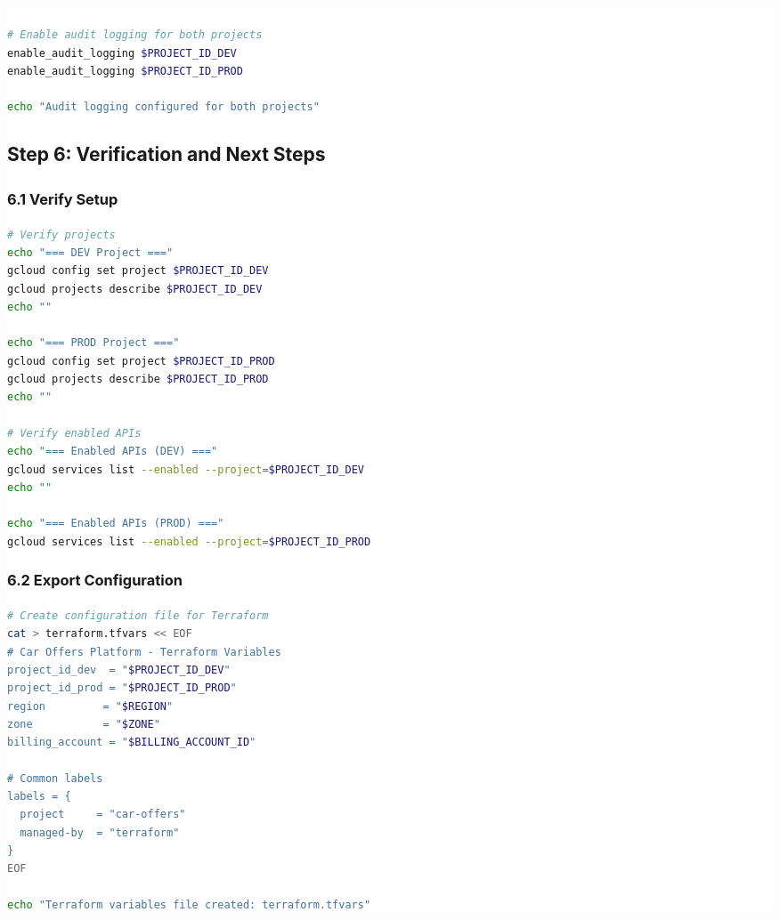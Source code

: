 ```bash

# Enable audit logging for both projects
enable_audit_logging $PROJECT_ID_DEV
enable_audit_logging $PROJECT_ID_PROD

echo "Audit logging configured for both projects"
```

## Step 6: Verification and Next Steps

### 6.1 Verify Setup
```bash
# Verify projects
echo "=== DEV Project ==="
gcloud config set project $PROJECT_ID_DEV
gcloud projects describe $PROJECT_ID_DEV
echo ""

echo "=== PROD Project ==="
gcloud config set project $PROJECT_ID_PROD
gcloud projects describe $PROJECT_ID_PROD
echo ""

# Verify enabled APIs
echo "=== Enabled APIs (DEV) ==="
gcloud services list --enabled --project=$PROJECT_ID_DEV
echo ""

echo "=== Enabled APIs (PROD) ==="
gcloud services list --enabled --project=$PROJECT_ID_PROD
```

### 6.2 Export Configuration
```bash
# Create configuration file for Terraform
cat > terraform.tfvars << EOF
# Car Offers Platform - Terraform Variables
project_id_dev  = "$PROJECT_ID_DEV"
project_id_prod = "$PROJECT_ID_PROD"
region         = "$REGION"
zone           = "$ZONE"
billing_account = "$BILLING_ACCOUNT_ID"

# Common labels
labels = {
  project     = "car-offers"
  managed-by  = "terraform"
}
EOF

echo "Terraform variables file created: terraform.tfvars"
```
